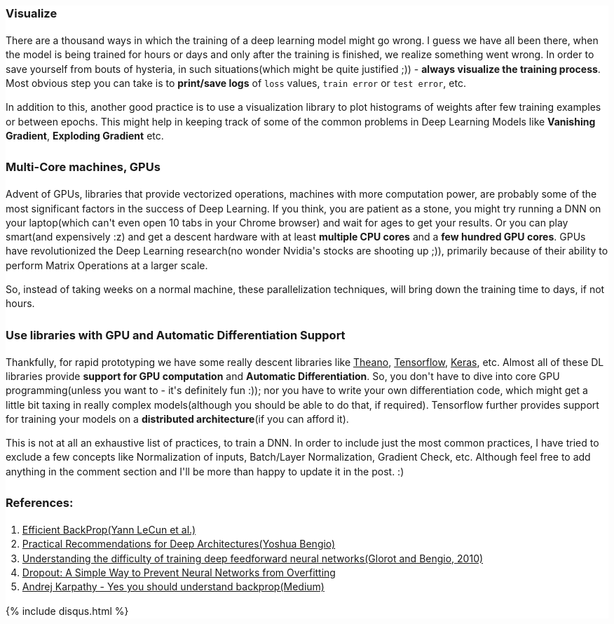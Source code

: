 ### Visualize 

There are a thousand ways in which the training of a deep learning model might go wrong. I guess we have all been there, when the model is being trained for hours or days and only after the training is finished, we realize something went wrong. In order to save yourself from bouts of hysteria, in such situations(which might be quite justified ;)) - **always visualize the training process**. Most obvious step you can take is to **print/save logs** of `loss` values, `train error` or `test error`, etc. 

In addition to this, another good practice is to use a visualization library to plot histograms of weights after few training examples or between epochs. This might help in keeping track of some of the common problems in Deep Learning Models like **Vanishing Gradient**, **Exploding Gradient** etc.


### Multi-Core machines, GPUs

Advent of GPUs, libraries that provide vectorized operations, machines with more computation power, are probably some of the most significant factors in the success of Deep Learning. If you think, you are patient as a stone, you might try running a DNN on your laptop(which can't even open 10 tabs in your Chrome browser) and wait for ages to get your results. Or you can play smart(and expensively :z) and get a descent hardware with at least **multiple CPU cores** and a **few hundred GPU cores**. GPUs have revolutionized the Deep Learning research(no wonder Nvidia's stocks are shooting up ;)), primarily because of their ability to perform Matrix Operations at a larger scale. 

So, instead of taking weeks on a normal machine, these parallelization techniques, will bring down the training time to days, if not hours.


### Use libraries with GPU and Automatic Differentiation Support

Thankfully, for rapid prototyping we have some really descent libraries like [Theano](http://deeplearning.net/software/theano/), [Tensorflow](https://www.tensorflow.org/), [Keras](https://keras.io/), etc. Almost all of these DL libraries provide **support for GPU computation** and **Automatic Differentiation**. So, you don't have to dive into core GPU programming(unless you want to - it's definitely fun :)); nor you have to write your own differentiation code, which might get a little bit taxing in really complex models(although you should be able to do that, if required). Tensorflow further provides support for training your models on a **distributed architecture**(if you can afford it).

This is not at all an exhaustive list of practices, to train a DNN. In order to include just the most common practices, I have tried to exclude a few concepts like Normalization of inputs, Batch/Layer Normalization, Gradient Check, etc. Although feel free to add anything in the comment section and I'll be more than happy to update it in the post. :)

### References:
1. [Efficient BackProp(Yann LeCun et al.)](http://yann.lecun.com/exdb/publis/pdf/lecun-98b.pdf)
2. [Practical Recommendations for Deep Architectures(Yoshua Bengio)](https://arxiv.org/pdf/1206.5533v2.pdf)
3. [Understanding the difficulty of training deep feedforward neural networks(Glorot and Bengio, 2010)](http://jmlr.org/proceedings/papers/v9/glorot10a/glorot10a.pdf)
4. [Dropout: A Simple Way to Prevent Neural Networks from Overfitting](https://www.cs.toronto.edu/~hinton/absps/JMLRdropout.pdf)
5. [Andrej Karpathy - Yes you should understand backprop(Medium)](https://medium.com/@karpathy/yes-you-should-understand-backprop-e2f06eab496b#.yd17cx8ml)

{% include disqus.html %}